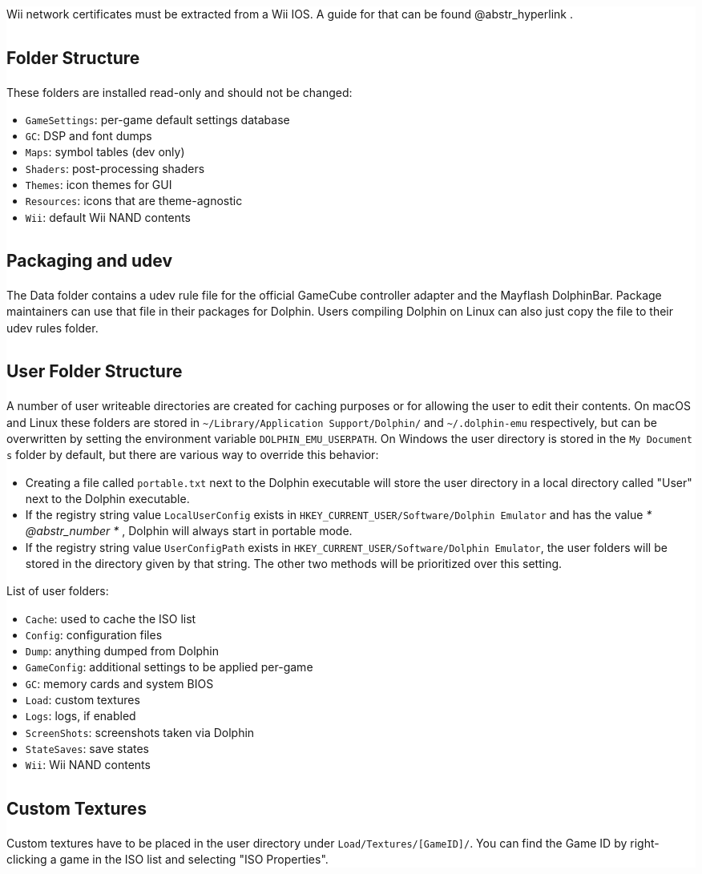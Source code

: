 Wii network certificates must be extracted from a Wii IOS. A guide for that can be found @abstr_hyperlink .

## Folder Structure

These folders are installed read-only and should not be changed:

  * `GameSettings`: per-game default settings database
  * `GC`: DSP and font dumps
  * `Maps`: symbol tables (dev only)
  * `Shaders`: post-processing shaders
  * `Themes`: icon themes for GUI
  * `Resources`: icons that are theme-agnostic
  * `Wii`: default Wii NAND contents



## Packaging and udev

The Data folder contains a udev rule file for the official GameCube controller adapter and the Mayflash DolphinBar. Package maintainers can use that file in their packages for Dolphin. Users compiling Dolphin on Linux can also just copy the file to their udev rules folder.

## User Folder Structure

A number of user writeable directories are created for caching purposes or for allowing the user to edit their contents. On macOS and Linux these folders are stored in `~/Library/Application Support/Dolphin/` and `~/.dolphin-emu` respectively, but can be overwritten by setting the environment variable `DOLPHIN_EMU_USERPATH`. On Windows the user directory is stored in the `My Documents` folder by default, but there are various way to override this behavior:

  * Creating a file called `portable.txt` next to the Dolphin executable will store the user directory in a local directory called "User" next to the Dolphin executable.
  * If the registry string value `LocalUserConfig` exists in `HKEY_CURRENT_USER/Software/Dolphin Emulator` and has the value _* @abstr_number *_ , Dolphin will always start in portable mode.
  * If the registry string value `UserConfigPath` exists in `HKEY_CURRENT_USER/Software/Dolphin Emulator`, the user folders will be stored in the directory given by that string. The other two methods will be prioritized over this setting.



List of user folders:

  * `Cache`: used to cache the ISO list
  * `Config`: configuration files
  * `Dump`: anything dumped from Dolphin
  * `GameConfig`: additional settings to be applied per-game
  * `GC`: memory cards and system BIOS
  * `Load`: custom textures
  * `Logs`: logs, if enabled
  * `ScreenShots`: screenshots taken via Dolphin
  * `StateSaves`: save states
  * `Wii`: Wii NAND contents



## Custom Textures

Custom textures have to be placed in the user directory under `Load/Textures/[GameID]/`. You can find the Game ID by right-clicking a game in the ISO list and selecting "ISO Properties".
